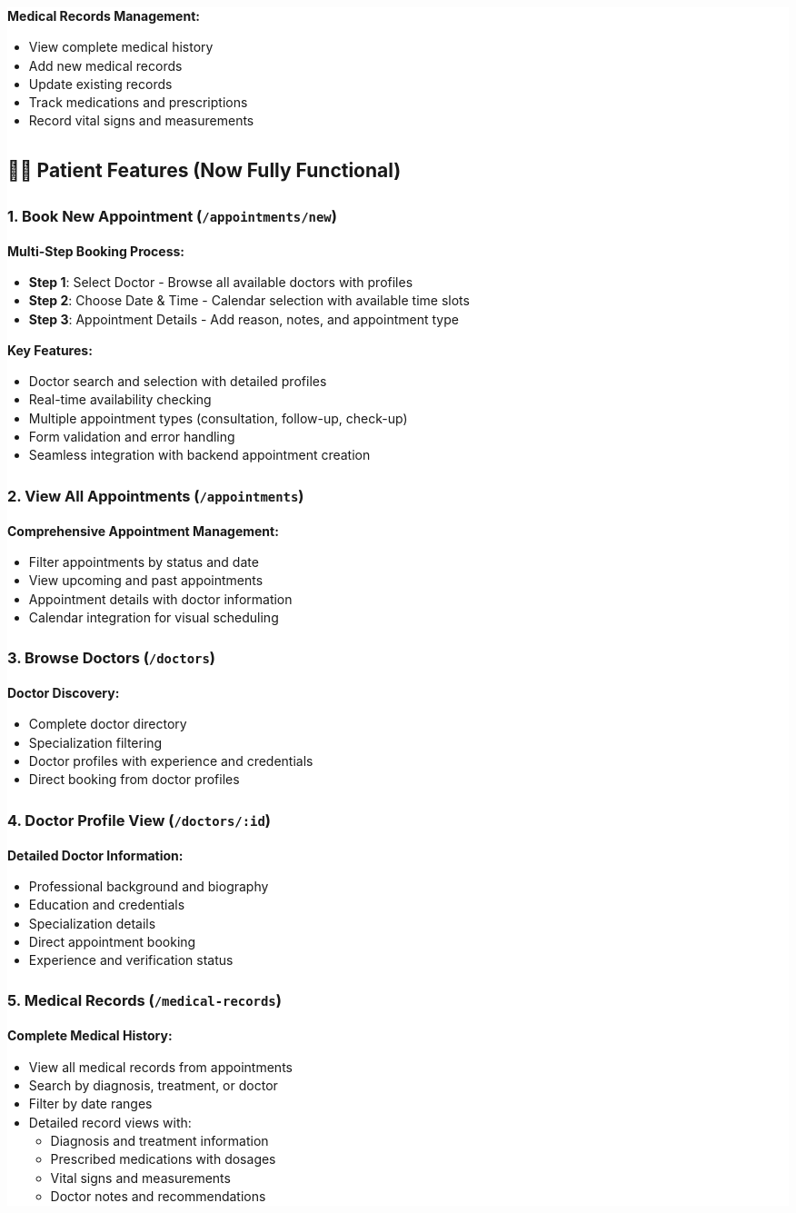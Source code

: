 **Medical Records Management:**
- View complete medical history
- Add new medical records
- Update existing records
- Track medications and prescriptions
- Record vital signs and measurements

## 🧑‍💼 Patient Features (Now Fully Functional)

### 1. Book New Appointment (`/appointments/new`)

**Multi-Step Booking Process:**
- **Step 1**: Select Doctor - Browse all available doctors with profiles
- **Step 2**: Choose Date & Time - Calendar selection with available time slots
- **Step 3**: Appointment Details - Add reason, notes, and appointment type

**Key Features:**
- Doctor search and selection with detailed profiles
- Real-time availability checking
- Multiple appointment types (consultation, follow-up, check-up)
- Form validation and error handling
- Seamless integration with backend appointment creation

### 2. View All Appointments (`/appointments`)

**Comprehensive Appointment Management:**
- Filter appointments by status and date
- View upcoming and past appointments
- Appointment details with doctor information
- Calendar integration for visual scheduling

### 3. Browse Doctors (`/doctors`)

**Doctor Discovery:**
- Complete doctor directory
- Specialization filtering
- Doctor profiles with experience and credentials
- Direct booking from doctor profiles

### 4. Doctor Profile View (`/doctors/:id`)

**Detailed Doctor Information:**
- Professional background and biography
- Education and credentials
- Specialization details
- Direct appointment booking
- Experience and verification status

### 5. Medical Records (`/medical-records`)

**Complete Medical History:**
- View all medical records from appointments
- Search by diagnosis, treatment, or doctor
- Filter by date ranges
- Detailed record views with:
  - Diagnosis and treatment information
  - Prescribed medications with dosages
  - Vital signs and measurements
  - Doctor notes and recommendations
